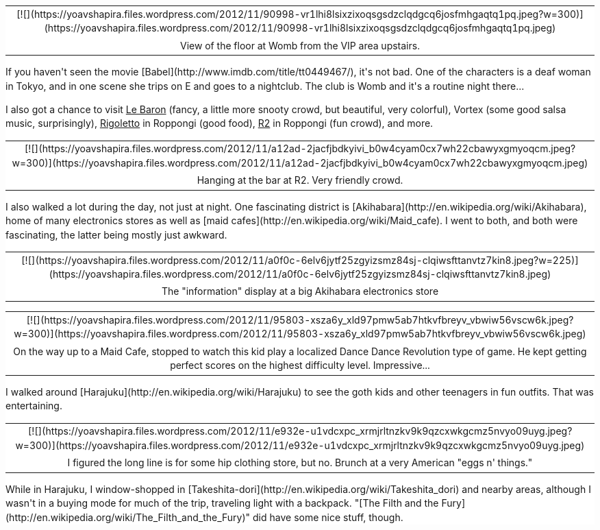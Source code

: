 <table cellpadding="0" align="center" style="margin-left:auto;margin-right:auto;text-align:center;" cellspacing="0" class="tr-caption-container" ><tbody ><tr >
<td style="text-align:center;" >[![](https://yoavshapira.files.wordpress.com/2012/11/90998-vr1lhi8lsixzixoqsgsdzclqdgcq6josfmhgaqtq1pq.jpeg?w=300)](https://yoavshapira.files.wordpress.com/2012/11/90998-vr1lhi8lsixzixoqsgsdzclqdgcq6josfmhgaqtq1pq.jpeg)
</td></tr><tr >
<td style="text-align:center;" class="tr-caption" >View of the floor at Womb from the VIP area upstairs.
</td></tr></tbody></table>If you haven't seen the movie [Babel](http://www.imdb.com/title/tt0449467/), it's not bad. One of the characters is a deaf woman in Tokyo, and in one scene she trips on E and goes to a nightclub. The club is Womb and it's a routine night there...  
  


  
I also got a chance to visit [Le Baron](http://www.lebaron.jp/) (fancy, a little more snooty crowd, but beautiful, very colorful), Vortex (some good salsa music, surprisingly), [Rigoletto](http://www.rigoletto.jp/) in Roppongi (good food), [R2](http://www.r2sc.jp/en/access/) in Roppongi (fun crowd), and more.  
  
<table cellpadding="0" align="center" style="margin-left:auto;margin-right:auto;text-align:center;" cellspacing="0" class="tr-caption-container" ><tbody ><tr >
<td style="text-align:center;" >[![](https://yoavshapira.files.wordpress.com/2012/11/a12ad-2jacfjbdkyivi_b0w4cyam0cx7wh22cbawyxgmyoqcm.jpeg?w=300)](https://yoavshapira.files.wordpress.com/2012/11/a12ad-2jacfjbdkyivi_b0w4cyam0cx7wh22cbawyxgmyoqcm.jpeg)
</td></tr><tr >
<td style="text-align:center;" class="tr-caption" >Hanging at the bar at R2. Very friendly crowd.
</td></tr></tbody></table>I also walked a lot during the day, not just at night. One fascinating district is [Akihabara](http://en.wikipedia.org/wiki/Akihabara), home of many electronics stores as well as [maid cafes](http://en.wikipedia.org/wiki/Maid_cafe). I went to both, and both were fascinating, the latter being mostly just awkward.  
  
<table cellpadding="0" align="center" style="margin-left:auto;margin-right:auto;text-align:center;" cellspacing="0" class="tr-caption-container" ><tbody ><tr >
<td style="text-align:center;" >[![](https://yoavshapira.files.wordpress.com/2012/11/a0f0c-6elv6jytf25zgyizsmz84sj-clqiwsfttanvtz7kin8.jpeg?w=225)](https://yoavshapira.files.wordpress.com/2012/11/a0f0c-6elv6jytf25zgyizsmz84sj-clqiwsfttanvtz7kin8.jpeg)
</td></tr><tr >
<td style="text-align:center;" class="tr-caption" >The "information" display at a big Akihabara electronics store
</td></tr></tbody></table><table cellpadding="0" align="center" style="margin-left:auto;margin-right:auto;text-align:center;" cellspacing="0" class="tr-caption-container" ><tbody ><tr >
<td style="text-align:center;" >[![](https://yoavshapira.files.wordpress.com/2012/11/95803-xsza6y_xld97pmw5ab7htkvfbreyv_vbwiw56vscw6k.jpeg?w=300)](https://yoavshapira.files.wordpress.com/2012/11/95803-xsza6y_xld97pmw5ab7htkvfbreyv_vbwiw56vscw6k.jpeg)
</td></tr><tr >
<td style="text-align:center;" class="tr-caption" >On the way up to a Maid Cafe, stopped to watch this kid play a localized Dance Dance Revolution type of game. He kept getting perfect scores on the highest difficulty level. Impressive...
</td></tr></tbody></table>I walked around [Harajuku](http://en.wikipedia.org/wiki/Harajuku) to see the goth kids and other teenagers in fun outfits. That was entertaining.  
  
<table cellpadding="0" align="center" style="margin-left:auto;margin-right:auto;text-align:center;" cellspacing="0" class="tr-caption-container" ><tbody ><tr >
<td style="text-align:center;" >[![](https://yoavshapira.files.wordpress.com/2012/11/e932e-u1vdcxpc_xrmjrltnzkv9k9qzcxwkgcmz5nvyo09uyg.jpeg?w=300)](https://yoavshapira.files.wordpress.com/2012/11/e932e-u1vdcxpc_xrmjrltnzkv9k9qzcxwkgcmz5nvyo09uyg.jpeg)
</td></tr><tr >
<td style="text-align:center;" class="tr-caption" >I figured the long line is for some hip clothing store, but no. Brunch at a very American "eggs n' things."
</td></tr></tbody></table>  
While in Harajuku, I window-shopped in [Takeshita-dori](http://en.wikipedia.org/wiki/Takeshita_dori) and nearby areas, although I wasn't in a buying mode for much of the trip, traveling light with a backpack. "[The Filth and the Fury](http://en.wikipedia.org/wiki/The_Filth_and_the_Fury)" did have some nice stuff, though.  
  